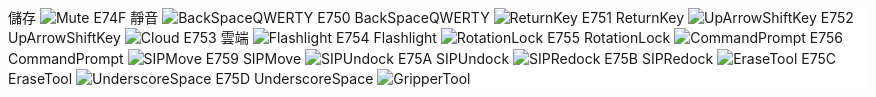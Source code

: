   <td>儲存</td>
 </tr>
<tr><td><img src="images/segoe-mdl/E74F.png" width="32" height="32" alt="Mute" /></td>
  <td>E74F</td>
  <td>靜音</td>
 </tr>
<tr><td><img src="images/segoe-mdl/E750.png" width="32" height="32" alt="BackSpaceQWERTY" /></td>
  <td>E750</td>
  <td>BackSpaceQWERTY</td>
 </tr>
<tr><td><img src="images/segoe-mdl/E751.png" width="32" height="32" alt="ReturnKey" /></td>
  <td>E751</td>
  <td>ReturnKey</td>
 </tr>
<tr><td><img src="images/segoe-mdl/E752.png" width="32" height="32" alt="UpArrowShiftKey" /></td>
  <td>E752</td>
  <td>UpArrowShiftKey</td>
 </tr>
<tr><td><img src="images/segoe-mdl/E753.png" width="32" height="32" alt="Cloud" /></td>
  <td>E753</td>
  <td>雲端</td>
 </tr>
<tr><td><img src="images/segoe-mdl/E754.png" width="32" height="32" alt="Flashlight" /></td>
  <td>E754</td>
  <td>Flashlight</td>
 </tr>
<tr><td><img src="images/segoe-mdl/E755.png" width="32" height="32" alt="RotationLock" /></td>
  <td>E755</td>
  <td>RotationLock</td>
 </tr>
<tr><td><img src="images/segoe-mdl/E756.png" width="32" height="32" alt="CommandPrompt" /></td>
  <td>E756</td>
  <td>CommandPrompt</td>
 </tr>
<tr><td><img src="images/segoe-mdl/E759.png" width="32" height="32" alt="SIPMove" /></td>
  <td>E759</td>
  <td>SIPMove</td>
 </tr>
<tr><td><img src="images/segoe-mdl/E75A.png" width="32" height="32" alt="SIPUndock" /></td>
  <td>E75A</td>
  <td>SIPUndock</td>
 </tr>
<tr><td><img src="images/segoe-mdl/E75B.png" width="32" height="32" alt="SIPRedock" /></td>
  <td>E75B</td>
  <td>SIPRedock</td>
 </tr>
<tr><td><img src="images/segoe-mdl/E75C.png" width="32" height="32" alt="EraseTool" /></td>
  <td>E75C</td>
  <td>EraseTool</td>
 </tr>
<tr><td><img src="images/segoe-mdl/E75D.png" width="32" height="32" alt="UnderscoreSpace" /></td>
  <td>E75D</td>
  <td>UnderscoreSpace</td>
 </tr>
<tr><td><img src="images/segoe-mdl/E75E.png" width="32" height="32" alt="GripperTool" /></td>